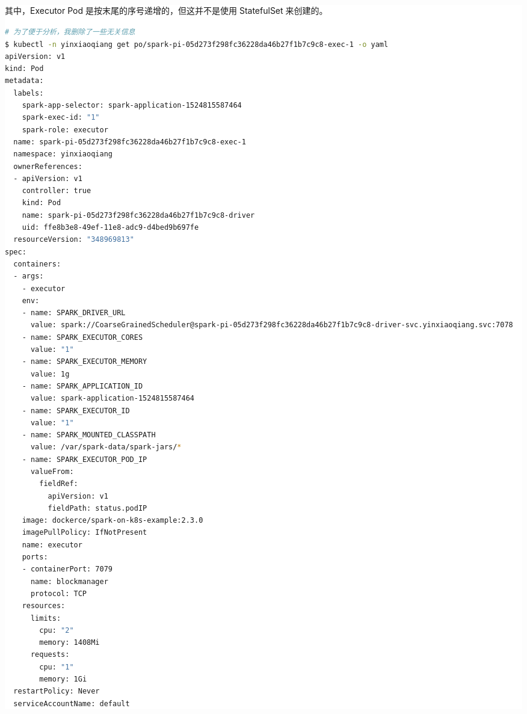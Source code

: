 其中，Executor Pod 是按末尾的序号递增的，但这并不是使用 StatefulSet 来创建的。

```bash
# 为了便于分析，我删除了一些无关信息
$ kubectl -n yinxiaoqiang get po/spark-pi-05d273f298fc36228da46b27f1b7c9c8-exec-1 -o yaml
apiVersion: v1
kind: Pod
metadata:
  labels:
    spark-app-selector: spark-application-1524815587464
    spark-exec-id: "1"
    spark-role: executor
  name: spark-pi-05d273f298fc36228da46b27f1b7c9c8-exec-1
  namespace: yinxiaoqiang
  ownerReferences:
  - apiVersion: v1
    controller: true
    kind: Pod
    name: spark-pi-05d273f298fc36228da46b27f1b7c9c8-driver
    uid: ffe8b3e8-49ef-11e8-adc9-d4bed9b697fe
  resourceVersion: "348969813"
spec:
  containers:
  - args:
    - executor
    env:
    - name: SPARK_DRIVER_URL
      value: spark://CoarseGrainedScheduler@spark-pi-05d273f298fc36228da46b27f1b7c9c8-driver-svc.yinxiaoqiang.svc:7078
    - name: SPARK_EXECUTOR_CORES
      value: "1"
    - name: SPARK_EXECUTOR_MEMORY
      value: 1g
    - name: SPARK_APPLICATION_ID
      value: spark-application-1524815587464
    - name: SPARK_EXECUTOR_ID
      value: "1"
    - name: SPARK_MOUNTED_CLASSPATH
      value: /var/spark-data/spark-jars/*
    - name: SPARK_EXECUTOR_POD_IP
      valueFrom:
        fieldRef:
          apiVersion: v1
          fieldPath: status.podIP
    image: dockerce/spark-on-k8s-example:2.3.0
    imagePullPolicy: IfNotPresent
    name: executor
    ports:
    - containerPort: 7079
      name: blockmanager
      protocol: TCP
    resources:
      limits:
        cpu: "2"
        memory: 1408Mi
      requests:
        cpu: "1"
        memory: 1Gi
  restartPolicy: Never
  serviceAccountName: default
```
